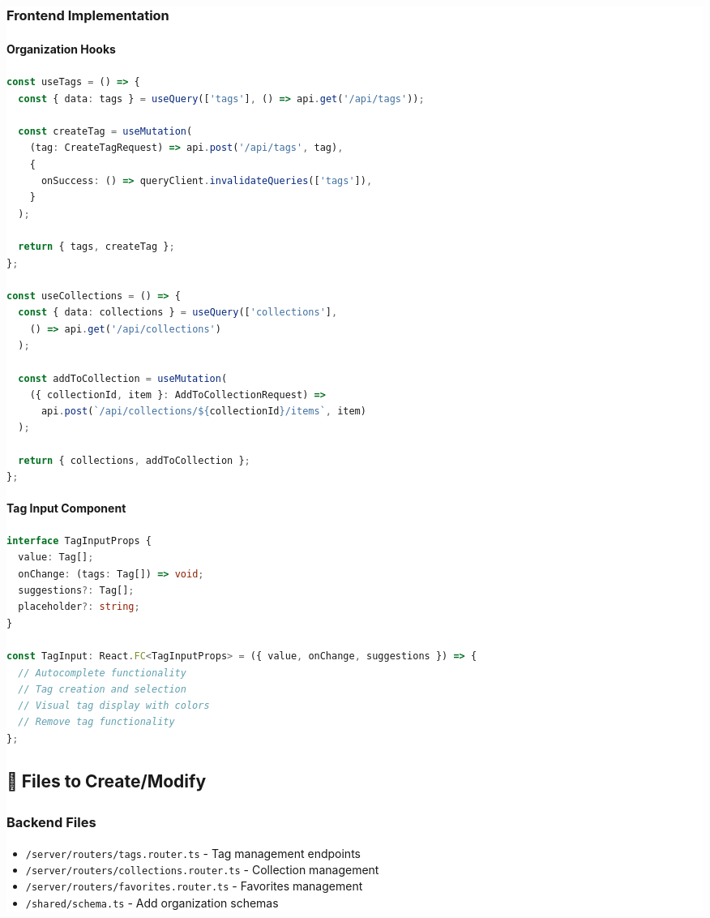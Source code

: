 ### Frontend Implementation

#### Organization Hooks
```typescript
const useTags = () => {
  const { data: tags } = useQuery(['tags'], () => api.get('/api/tags'));
  
  const createTag = useMutation(
    (tag: CreateTagRequest) => api.post('/api/tags', tag),
    {
      onSuccess: () => queryClient.invalidateQueries(['tags']),
    }
  );
  
  return { tags, createTag };
};

const useCollections = () => {
  const { data: collections } = useQuery(['collections'], 
    () => api.get('/api/collections')
  );
  
  const addToCollection = useMutation(
    ({ collectionId, item }: AddToCollectionRequest) =>
      api.post(`/api/collections/${collectionId}/items`, item)
  );
  
  return { collections, addToCollection };
};
```

#### Tag Input Component
```typescript
interface TagInputProps {
  value: Tag[];
  onChange: (tags: Tag[]) => void;
  suggestions?: Tag[];
  placeholder?: string;
}

const TagInput: React.FC<TagInputProps> = ({ value, onChange, suggestions }) => {
  // Autocomplete functionality
  // Tag creation and selection
  // Visual tag display with colors
  // Remove tag functionality
};
```

## 📁 Files to Create/Modify

### Backend Files
- `/server/routers/tags.router.ts` - Tag management endpoints
- `/server/routers/collections.router.ts` - Collection management
- `/server/routers/favorites.router.ts` - Favorites management
- `/shared/schema.ts` - Add organization schemas
